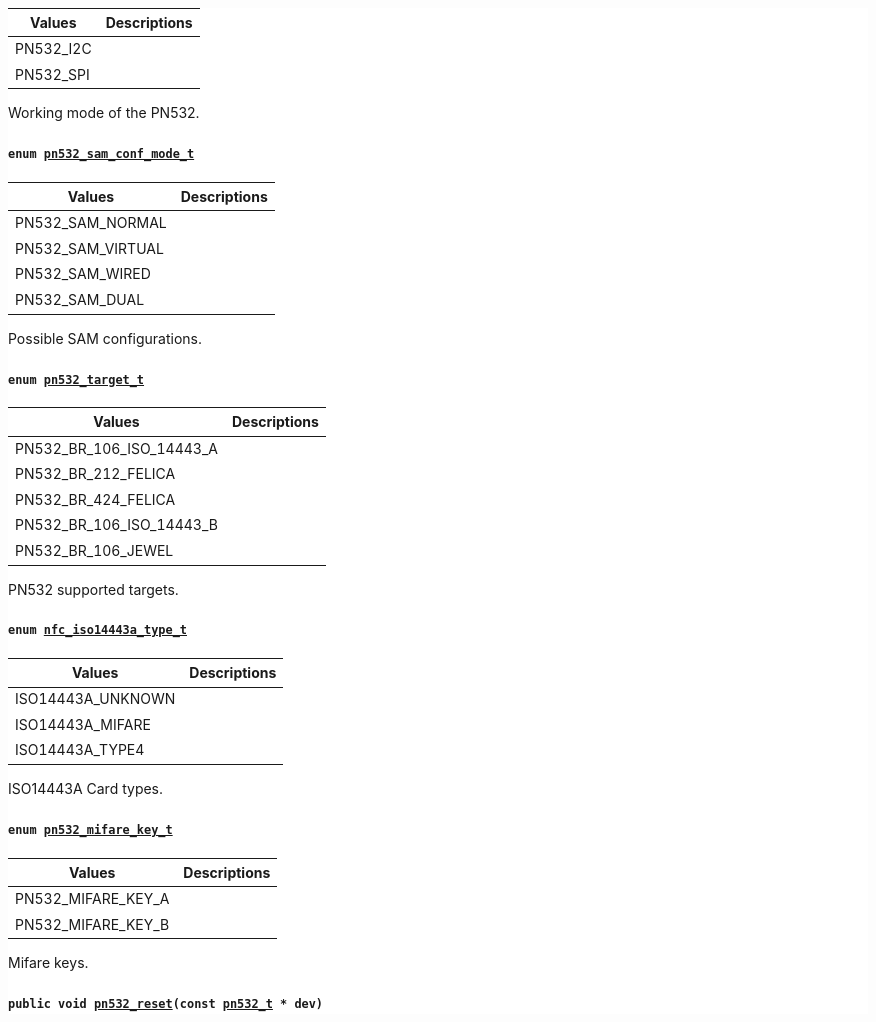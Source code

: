  Values                         | Descriptions                                
--------------------------------|---------------------------------------------
PN532_I2C            | 
PN532_SPI            | 

Working mode of the PN532.

#### `enum `[`pn532_sam_conf_mode_t`](#group__drivers__pn532_1ga3dc2bfb1679f73d8b3ece70e465fb729) 

 Values                         | Descriptions                                
--------------------------------|---------------------------------------------
PN532_SAM_NORMAL            | 
PN532_SAM_VIRTUAL            | 
PN532_SAM_WIRED            | 
PN532_SAM_DUAL            | 

Possible SAM configurations.

#### `enum `[`pn532_target_t`](#group__drivers__pn532_1ga763e4c707a2be0900ca4020710001a74) 

 Values                         | Descriptions                                
--------------------------------|---------------------------------------------
PN532_BR_106_ISO_14443_A            | 
PN532_BR_212_FELICA            | 
PN532_BR_424_FELICA            | 
PN532_BR_106_ISO_14443_B            | 
PN532_BR_106_JEWEL            | 

PN532 supported targets.

#### `enum `[`nfc_iso14443a_type_t`](#group__drivers__pn532_1ga7b771be422bac43ac17b793958d61df0) 

 Values                         | Descriptions                                
--------------------------------|---------------------------------------------
ISO14443A_UNKNOWN            | 
ISO14443A_MIFARE            | 
ISO14443A_TYPE4            | 

ISO14443A Card types.

#### `enum `[`pn532_mifare_key_t`](#group__drivers__pn532_1ga49667d6b8b2dfa0d62750a81f26bbd28) 

 Values                         | Descriptions                                
--------------------------------|---------------------------------------------
PN532_MIFARE_KEY_A            | 
PN532_MIFARE_KEY_B            | 

Mifare keys.

#### `public void `[`pn532_reset`](#group__drivers__pn532_1ga8692ea8f0cc031be4b8d53b8e4f183ae)`(const `[`pn532_t`](./doc/starlight-docs/src/content/docs/apidoc/api-drivers_pn532.md#structpn532__t)` * dev)` 
